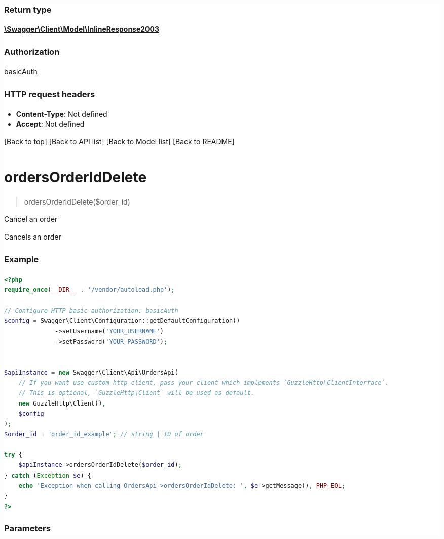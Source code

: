 ### Return type

[**\Swagger\Client\Model\InlineResponse2003**](../Model/InlineResponse2003.md)

### Authorization

[basicAuth](../../README.md#basicAuth)

### HTTP request headers

 - **Content-Type**: Not defined
 - **Accept**: Not defined

[[Back to top]](#) [[Back to API list]](../../README.md#documentation-for-api-endpoints) [[Back to Model list]](../../README.md#documentation-for-models) [[Back to README]](../../README.md)

# **ordersOrderIdDelete**
> ordersOrderIdDelete($order_id)

Cancel an order

Cancels an order

### Example
```php
<?php
require_once(__DIR__ . '/vendor/autoload.php');

// Configure HTTP basic authorization: basicAuth
$config = Swagger\Client\Configuration::getDefaultConfiguration()
              ->setUsername('YOUR_USERNAME')
              ->setPassword('YOUR_PASSWORD');


$apiInstance = new Swagger\Client\Api\OrdersApi(
    // If you want use custom http client, pass your client which implements `GuzzleHttp\ClientInterface`.
    // This is optional, `GuzzleHttp\Client` will be used as default.
    new GuzzleHttp\Client(),
    $config
);
$order_id = "order_id_example"; // string | ID of order

try {
    $apiInstance->ordersOrderIdDelete($order_id);
} catch (Exception $e) {
    echo 'Exception when calling OrdersApi->ordersOrderIdDelete: ', $e->getMessage(), PHP_EOL;
}
?>
```

### Parameters
